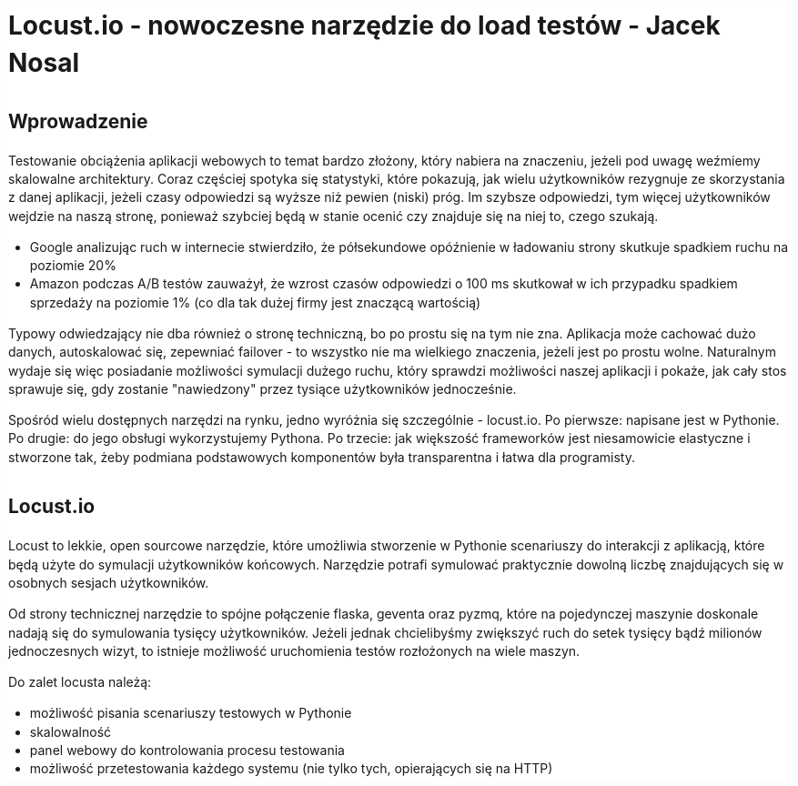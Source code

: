 # Locust.io - nowoczesne narzędzie do load testów - Jacek Nosal


## Wprowadzenie


Testowanie obciążenia aplikacji webowych to temat bardzo złożony, który nabiera
na znaczeniu, jeżeli pod uwagę weźmiemy skalowalne architektury. Coraz częściej
spotyka się statystyki, które pokazują, jak wielu użytkowników rezygnuje ze
skorzystania z danej aplikacji, jeżeli czasy odpowiedzi są wyższe niż pewien
(niski) próg. Im szybsze odpowiedzi, tym więcej użytkowników wejdzie na naszą
stronę, ponieważ szybciej będą w stanie ocenić czy znajduje się na niej to,
czego szukają.

* Google analizując ruch w internecie stwierdziło, że półsekundowe opóźnienie
w ładowaniu strony skutkuje spadkiem ruchu na poziomie 20%
* Amazon podczas A/B testów zauważył, że wzrost czasów odpowiedzi o 100 ms
skutkował w ich przypadku spadkiem sprzedaży na poziomie 1% (co dla tak dużej
firmy jest znaczącą wartością)


Typowy odwiedzający nie dba również o stronę techniczną, bo po
prostu się na tym nie zna. Aplikacja może cachować dużo danych, autoskalować się,
zepewniać failover - to wszystko nie ma wielkiego znaczenia, jeżeli jest po prostu
wolne. Naturalnym wydaje się więc posiadanie możliwości symulacji dużego ruchu,
który sprawdzi możliwości naszej aplikacji i pokaże, jak cały stos sprawuje się,
gdy zostanie "nawiedzony" przez tysiące użytkowników jednocześnie.


Spośród wielu dostępnych narzędzi na rynku, jedno wyróżnia się szczególnie -
locust.io. Po pierwsze: napisane jest w Pythonie. Po drugie: do jego obsługi
wykorzystujemy Pythona. Po trzecie: jak większość frameworków jest niesamowicie
elastyczne i stworzone tak, żeby podmiana podstawowych komponentów była
transparentna i łatwa dla programisty.


## Locust.io


Locust to lekkie, open sourcowe narzędzie, które umożliwia stworzenie w Pythonie
scenariuszy do interakcji z aplikacją, które będą użyte do symulacji użytkowników
końcowych. Narzędzie potrafi symulować praktycznie dowolną liczbę znajdujących się
w osobnych sesjach użytkowników.

Od strony technicznej narzędzie to spójne połączenie flaska, geventa oraz pyzmq,
które na pojedynczej maszynie doskonale nadają się do symulowania tysięcy użytkowników.
Jeżeli jednak chcielibyśmy zwiększyć ruch do setek tysięcy bądź milionów jednoczesnych
wizyt, to istnieje możliwość uruchomienia testów rozłożonych na wiele maszyn.


Do zalet locusta należą:

* możliwość pisania scenariuszy testowych w Pythonie
* skalowalność
* panel webowy do kontrolowania procesu testowania
* możliwość przetestowania każdego systemu (nie tylko tych, opierających
 się na HTTP)
